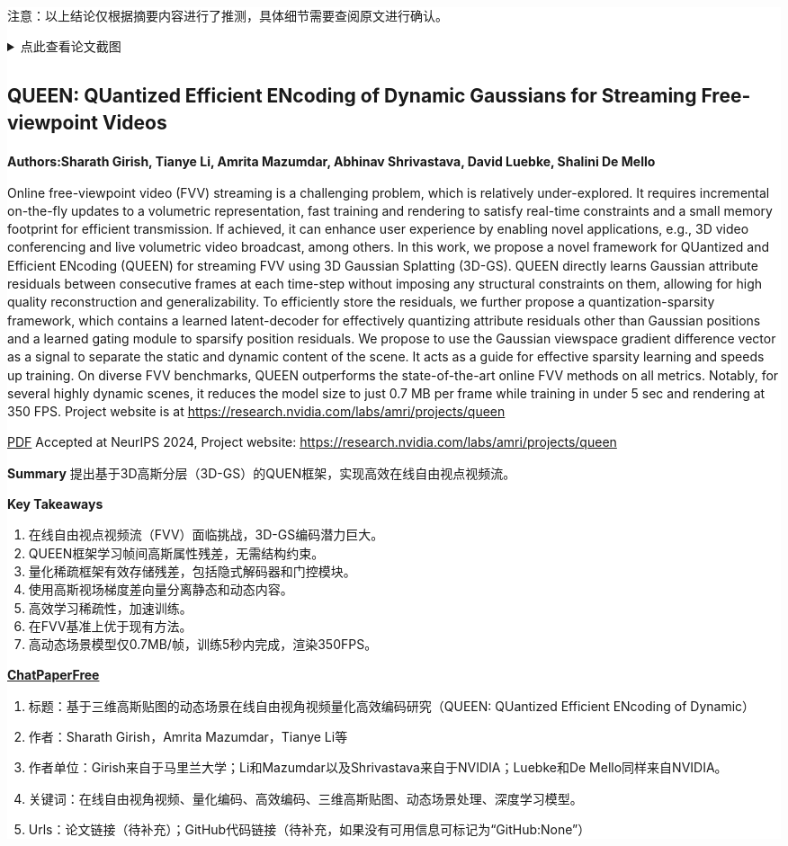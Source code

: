 注意：以上结论仅根据摘要内容进行了推测，具体细节需要查阅原文进行确认。


<details><summary>点此查看论文截图</summary></details>




## QUEEN: QUantized Efficient ENcoding of Dynamic Gaussians for Streaming   Free-viewpoint Videos

**Authors:Sharath Girish, Tianye Li, Amrita Mazumdar, Abhinav Shrivastava, David Luebke, Shalini De Mello**

Online free-viewpoint video (FVV) streaming is a challenging problem, which is relatively under-explored. It requires incremental on-the-fly updates to a volumetric representation, fast training and rendering to satisfy real-time constraints and a small memory footprint for efficient transmission. If achieved, it can enhance user experience by enabling novel applications, e.g., 3D video conferencing and live volumetric video broadcast, among others. In this work, we propose a novel framework for QUantized and Efficient ENcoding (QUEEN) for streaming FVV using 3D Gaussian Splatting (3D-GS). QUEEN directly learns Gaussian attribute residuals between consecutive frames at each time-step without imposing any structural constraints on them, allowing for high quality reconstruction and generalizability. To efficiently store the residuals, we further propose a quantization-sparsity framework, which contains a learned latent-decoder for effectively quantizing attribute residuals other than Gaussian positions and a learned gating module to sparsify position residuals. We propose to use the Gaussian viewspace gradient difference vector as a signal to separate the static and dynamic content of the scene. It acts as a guide for effective sparsity learning and speeds up training. On diverse FVV benchmarks, QUEEN outperforms the state-of-the-art online FVV methods on all metrics. Notably, for several highly dynamic scenes, it reduces the model size to just 0.7 MB per frame while training in under 5 sec and rendering at 350 FPS. Project website is at https://research.nvidia.com/labs/amri/projects/queen 

[PDF](http://arxiv.org/abs/2412.04469v1) Accepted at NeurIPS 2024, Project website:   https://research.nvidia.com/labs/amri/projects/queen

**Summary**
提出基于3D高斯分层（3D-GS）的QUEN框架，实现高效在线自由视点视频流。

**Key Takeaways**
1. 在线自由视点视频流（FVV）面临挑战，3D-GS编码潜力巨大。
2. QUEEN框架学习帧间高斯属性残差，无需结构约束。
3. 量化稀疏框架有效存储残差，包括隐式解码器和门控模块。
4. 使用高斯视场梯度差向量分离静态和动态内容。
5. 高效学习稀疏性，加速训练。
6. 在FVV基准上优于现有方法。
7. 高动态场景模型仅0.7MB/帧，训练5秒内完成，渲染350FPS。

**[ChatPaperFree](https://huggingface.co/spaces/Kedreamix/ChatPaperFree)**

1. 标题：基于三维高斯贴图的动态场景在线自由视角视频量化高效编码研究（QUEEN: QUantized Efficient ENcoding of Dynamic）

2. 作者：Sharath Girish，Amrita Mazumdar，Tianye Li等

3. 作者单位：Girish来自于马里兰大学；Li和Mazumdar以及Shrivastava来自于NVIDIA；Luebke和De Mello同样来自NVIDIA。

4. 关键词：在线自由视角视频、量化编码、高效编码、三维高斯贴图、动态场景处理、深度学习模型。

5. Urls：论文链接（待补充）；GitHub代码链接（待补充，如果没有可用信息可标记为“GitHub:None”）
